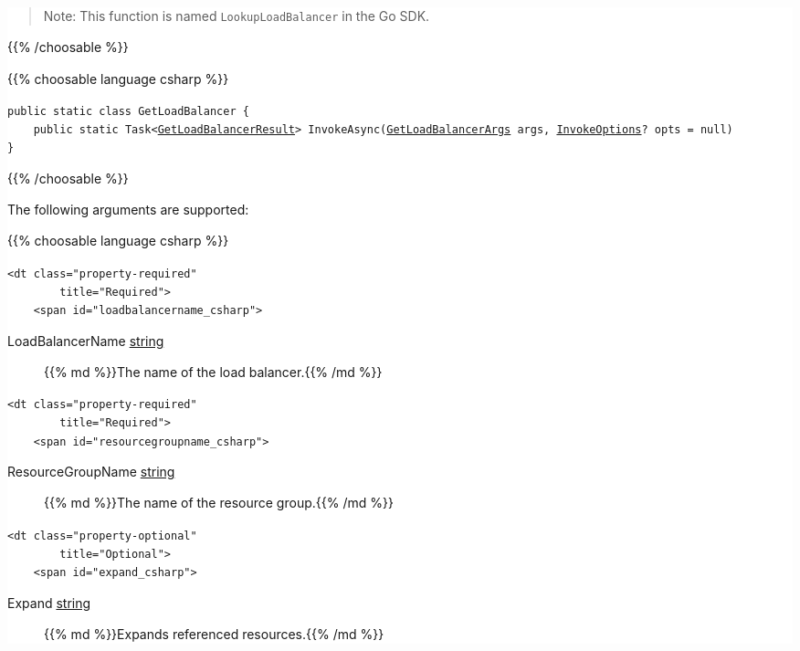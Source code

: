 > Note: This function is named `LookupLoadBalancer` in the Go SDK.

{{% /choosable %}}


{{% choosable language csharp %}}
<div class="highlight"><pre class="chroma"><code class="language-csharp" data-lang="csharp"><span class="k">public static class </span><span class="nx">GetLoadBalancer </span><span class="p">{</span><span class="k">
    public static </span>Task&lt;<span class="nx"><a href="/docs/reference/pkg/dotnet/Pulumi.AzureRM/Pulumi.AzureRM.Network/latest.GetLoadBalancerResult.html">GetLoadBalancerResult</a></span>> <span class="p">InvokeAsync(</span><span class="nx"><a href="/docs/reference/pkg/dotnet/Pulumi.AzureRM/Pulumi.AzureRM.Network.Latest.GetLoadBalancerArgs.html">GetLoadBalancerArgs</a></span><span class="p"> </span><span class="nx">args<span class="p">, </span><span class="nx"><a href="/docs/reference/pkg/dotnet/Pulumi/Pulumi.InvokeOptions.html">InvokeOptions</a></span><span class="p">? </span><span class="nx">opts = null<span class="p">)</span><span class="p">
}</span></code></pre></div>
{{% /choosable %}}



The following arguments are supported:



{{% choosable language csharp %}}
<dl class="resources-properties">

    <dt class="property-required"
            title="Required">
        <span id="loadbalancername_csharp">
<a href="#loadbalancername_csharp" style="color: inherit; text-decoration: inherit;">Load<wbr>Balancer<wbr>Name</a>
</span> 
        <span class="property-indicator"></span>
        <span class="property-type"><a href="https://docs.microsoft.com/en-us/dotnet/csharp/language-reference/builtin-types/built-in-types">string</a></span>
    </dt>
    <dd>{{% md %}}The name of the load balancer.{{% /md %}}</dd>

    <dt class="property-required"
            title="Required">
        <span id="resourcegroupname_csharp">
<a href="#resourcegroupname_csharp" style="color: inherit; text-decoration: inherit;">Resource<wbr>Group<wbr>Name</a>
</span> 
        <span class="property-indicator"></span>
        <span class="property-type"><a href="https://docs.microsoft.com/en-us/dotnet/csharp/language-reference/builtin-types/built-in-types">string</a></span>
    </dt>
    <dd>{{% md %}}The name of the resource group.{{% /md %}}</dd>

    <dt class="property-optional"
            title="Optional">
        <span id="expand_csharp">
<a href="#expand_csharp" style="color: inherit; text-decoration: inherit;">Expand</a>
</span> 
        <span class="property-indicator"></span>
        <span class="property-type"><a href="https://docs.microsoft.com/en-us/dotnet/csharp/language-reference/builtin-types/built-in-types">string</a></span>
    </dt>
    <dd>{{% md %}}Expands referenced resources.{{% /md %}}</dd>
